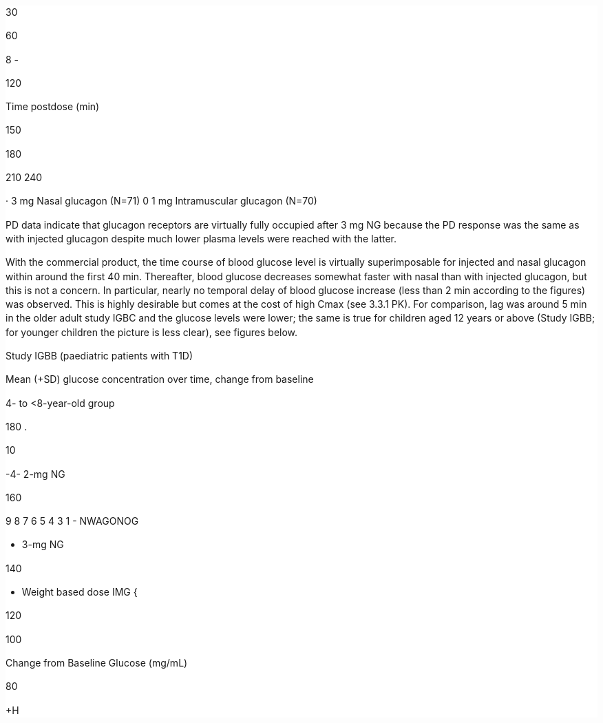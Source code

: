 30

60

8 -

120

Time postdose (min)

150

180

210 240

· 3 mg Nasal glucagon (N=71) 0 1 mg Intramuscular glucagon (N=70)

PD data indicate that glucagon receptors are virtually fully occupied after 3 mg NG because the PD response was the same as with injected glucagon despite much lower plasma levels were reached with the latter.

With the commercial product, the time course of blood glucose level is virtually superimposable for injected and nasal glucagon within around the first 40 min. Thereafter, blood glucose decreases somewhat faster with nasal than with injected glucagon, but this is not a concern. In particular, nearly no temporal delay of blood glucose increase (less than 2 min according to the figures) was observed. This is highly desirable but comes at the cost of high Cmax (see 3.3.1 PK). For comparison, lag was around 5 min in the older adult study IGBC and the glucose levels were lower; the same is true for children aged 12 years or above (Study IGBB; for younger children the picture is less clear), see figures below.

Study IGBB (paediatric patients with T1D)

Mean (+SD) glucose concentration over time, change from baseline

4- to <8-year-old group

180 .

10

-4- 2-mg NG

160

9 8 7 6 5 4 3 1 - NWAGONOG

- 3-mg NG

140

- Weight based dose IMG {

120

100

Change from Baseline Glucose (mg/mL)

80

+H
